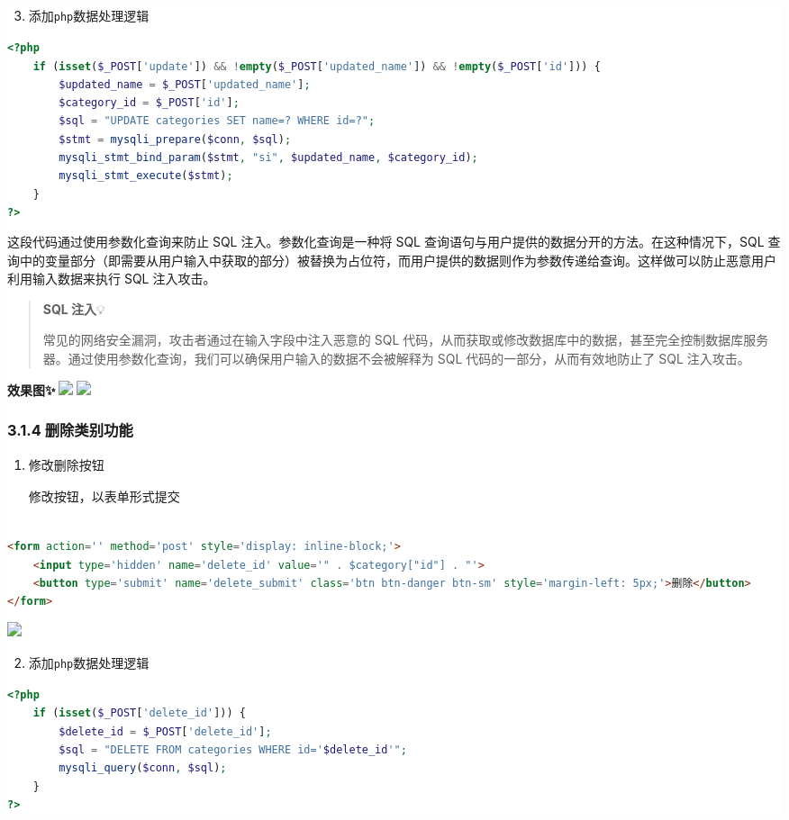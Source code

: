 3. 添加`php`数据处理逻辑

```php
<?php
    if (isset($_POST['update']) && !empty($_POST['updated_name']) && !empty($_POST['id'])) {
        $updated_name = $_POST['updated_name'];
        $category_id = $_POST['id'];
        $sql = "UPDATE categories SET name=? WHERE id=?";
        $stmt = mysqli_prepare($conn, $sql);
        mysqli_stmt_bind_param($stmt, "si", $updated_name, $category_id);
        mysqli_stmt_execute($stmt);
    }
?>
```

这段代码通过使用参数化查询来防止 SQL 注入。参数化查询是一种将 SQL 查询语句与用户提供的数据分开的方法。在这种情况下，SQL
查询中的变量部分（即需要从用户输入中获取的部分）被替换为占位符，而用户提供的数据则作为参数传递给查询。这样做可以防止恶意用户利用输入数据来执行
SQL 注入攻击。

> **SQL 注入**💡
>
> 常见的网络安全漏洞，攻击者通过在输入字段中注入恶意的 SQL 代码，从而获取或修改数据库中的数据，甚至完全控制数据库服务器。通过使用参数化查询，我们可以确保用户输入的数据不会被解释为
> SQL 代码的一部分，从而有效地防止了 SQL 注入攻击。

**效果图✨**
![](https://pic.leetcode.cn/1713429987-zAoFSS-WeChat8b9c3b21445a3a41e2ba1738f3eb3b55.jpg)
![](https://pic.leetcode.cn/1713430018-xcFnvV-WeChat3a42e58c7ab6da84c789a4f8f9284d88.jpg)

### 3.1.4 删除类别功能

1. 修改删除按钮

   修改按钮，以表单形式提交

```html

<form action='' method='post' style='display: inline-block;'>
    <input type='hidden' name='delete_id' value='" . $category["id"] . "'>
    <button type='submit' name='delete_submit' class='btn btn-danger btn-sm' style='margin-left: 5px;'>删除</button>
</form>
```

![](https://pic.leetcode.cn/1713429809-yemvZF-WeChatb52cec4251dd0db45e0dc3e2219e800b.jpg)

2. 添加`php`数据处理逻辑

```php
<?php
    if (isset($_POST['delete_id'])) {
        $delete_id = $_POST['delete_id'];
        $sql = "DELETE FROM categories WHERE id='$delete_id'";
        mysqli_query($conn, $sql);
    }
?>
```
